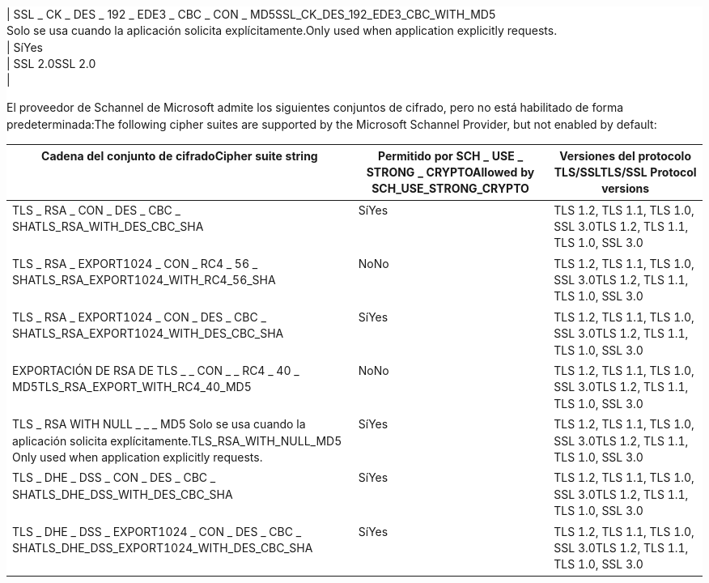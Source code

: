 | <span data-ttu-id="fac13-224">SSL \_ CK \_ DES \_ 192 \_ EDE3 \_ CBC \_ CON \_ MD5</span><span class="sxs-lookup"><span data-stu-id="fac13-224">SSL\_CK\_DES\_192\_EDE3\_CBC\_WITH\_MD5</span></span> <br/> <span data-ttu-id="fac13-225">Solo se usa cuando la aplicación solicita explícitamente.</span><span class="sxs-lookup"><span data-stu-id="fac13-225">Only used when application explicitly requests.</span></span><br/> | <span data-ttu-id="fac13-226">Sí</span><span class="sxs-lookup"><span data-stu-id="fac13-226">Yes</span></span><br/>                      | <span data-ttu-id="fac13-227">SSL 2.0</span><span class="sxs-lookup"><span data-stu-id="fac13-227">SSL 2.0</span></span><br/>                            |



 

<span data-ttu-id="fac13-228">El proveedor de Schannel de Microsoft admite los siguientes conjuntos de cifrado, pero no está habilitado de forma predeterminada:</span><span class="sxs-lookup"><span data-stu-id="fac13-228">The following cipher suites are supported by the Microsoft Schannel Provider, but not enabled by default:</span></span>



| <span data-ttu-id="fac13-229">Cadena del conjunto de cifrado</span><span class="sxs-lookup"><span data-stu-id="fac13-229">Cipher suite string</span></span>                                                                  | <span data-ttu-id="fac13-230">Permitido por SCH \_ USE \_ STRONG \_ CRYPTO</span><span class="sxs-lookup"><span data-stu-id="fac13-230">Allowed by SCH\_USE\_STRONG\_CRYPTO</span></span> | <span data-ttu-id="fac13-231">Versiones del protocolo TLS/SSL</span><span class="sxs-lookup"><span data-stu-id="fac13-231">TLS/SSL Protocol versions</span></span>                     |
|--------------------------------------------------------------------------------------|-------------------------------------|-----------------------------------------------|
| <span data-ttu-id="fac13-232">TLS \_ RSA \_ CON \_ DES \_ CBC \_ SHA</span><span class="sxs-lookup"><span data-stu-id="fac13-232">TLS\_RSA\_WITH\_DES\_CBC\_SHA</span></span><br/>                                             | <span data-ttu-id="fac13-233">Sí</span><span class="sxs-lookup"><span data-stu-id="fac13-233">Yes</span></span><br/>                      | <span data-ttu-id="fac13-234">TLS 1.2, TLS 1.1, TLS 1.0, SSL 3.0</span><span class="sxs-lookup"><span data-stu-id="fac13-234">TLS 1.2, TLS 1.1, TLS 1.0, SSL 3.0</span></span><br/> |
| <span data-ttu-id="fac13-235">TLS \_ RSA \_ EXPORT1024 \_ CON \_ RC4 \_ 56 \_ SHA</span><span class="sxs-lookup"><span data-stu-id="fac13-235">TLS\_RSA\_EXPORT1024\_WITH\_RC4\_56\_SHA</span></span><br/>                                  | <span data-ttu-id="fac13-236">No</span><span class="sxs-lookup"><span data-stu-id="fac13-236">No</span></span><br/>                       | <span data-ttu-id="fac13-237">TLS 1.2, TLS 1.1, TLS 1.0, SSL 3.0</span><span class="sxs-lookup"><span data-stu-id="fac13-237">TLS 1.2, TLS 1.1, TLS 1.0, SSL 3.0</span></span><br/> |
| <span data-ttu-id="fac13-238">TLS \_ RSA \_ EXPORT1024 \_ CON \_ DES \_ CBC \_ SHA</span><span class="sxs-lookup"><span data-stu-id="fac13-238">TLS\_RSA\_EXPORT1024\_WITH\_DES\_CBC\_SHA</span></span><br/>                                 | <span data-ttu-id="fac13-239">Sí</span><span class="sxs-lookup"><span data-stu-id="fac13-239">Yes</span></span><br/>                      | <span data-ttu-id="fac13-240">TLS 1.2, TLS 1.1, TLS 1.0, SSL 3.0</span><span class="sxs-lookup"><span data-stu-id="fac13-240">TLS 1.2, TLS 1.1, TLS 1.0, SSL 3.0</span></span><br/> |
| <span data-ttu-id="fac13-241">EXPORTACIÓN DE RSA DE TLS \_ \_ CON \_ \_ RC4 \_ 40 \_ MD5</span><span class="sxs-lookup"><span data-stu-id="fac13-241">TLS\_RSA\_EXPORT\_WITH\_RC4\_40\_MD5</span></span><br/>                                      | <span data-ttu-id="fac13-242">No</span><span class="sxs-lookup"><span data-stu-id="fac13-242">No</span></span><br/>                       | <span data-ttu-id="fac13-243">TLS 1.2, TLS 1.1, TLS 1.0, SSL 3.0</span><span class="sxs-lookup"><span data-stu-id="fac13-243">TLS 1.2, TLS 1.1, TLS 1.0, SSL 3.0</span></span><br/> |
| <span data-ttu-id="fac13-244">TLS \_ RSA WITH NULL \_ \_ \_ MD5 Solo se usa cuando la aplicación solicita explícitamente.</span><span class="sxs-lookup"><span data-stu-id="fac13-244">TLS\_RSA\_WITH\_NULL\_MD5 Only used when application explicitly requests.</span></span><br/> | <span data-ttu-id="fac13-245">Sí</span><span class="sxs-lookup"><span data-stu-id="fac13-245">Yes</span></span><br/>                      | <span data-ttu-id="fac13-246">TLS 1.2, TLS 1.1, TLS 1.0, SSL 3.0</span><span class="sxs-lookup"><span data-stu-id="fac13-246">TLS 1.2, TLS 1.1, TLS 1.0, SSL 3.0</span></span><br/> |
| <span data-ttu-id="fac13-247">TLS \_ DHE \_ DSS \_ CON \_ DES \_ CBC \_ SHA</span><span class="sxs-lookup"><span data-stu-id="fac13-247">TLS\_DHE\_DSS\_WITH\_DES\_CBC\_SHA</span></span><br/>                                        | <span data-ttu-id="fac13-248">Sí</span><span class="sxs-lookup"><span data-stu-id="fac13-248">Yes</span></span><br/>                      | <span data-ttu-id="fac13-249">TLS 1.2, TLS 1.1, TLS 1.0, SSL 3.0</span><span class="sxs-lookup"><span data-stu-id="fac13-249">TLS 1.2, TLS 1.1, TLS 1.0, SSL 3.0</span></span><br/> |
| <span data-ttu-id="fac13-250">TLS \_ DHE \_ DSS \_ EXPORT1024 \_ CON \_ DES \_ CBC \_ SHA</span><span class="sxs-lookup"><span data-stu-id="fac13-250">TLS\_DHE\_DSS\_EXPORT1024\_WITH\_DES\_CBC\_SHA</span></span><br/>                            | <span data-ttu-id="fac13-251">Sí</span><span class="sxs-lookup"><span data-stu-id="fac13-251">Yes</span></span><br/>                      | <span data-ttu-id="fac13-252">TLS 1.2, TLS 1.1, TLS 1.0, SSL 3.0</span><span class="sxs-lookup"><span data-stu-id="fac13-252">TLS 1.2, TLS 1.1, TLS 1.0, SSL 3.0</span></span><br/> |